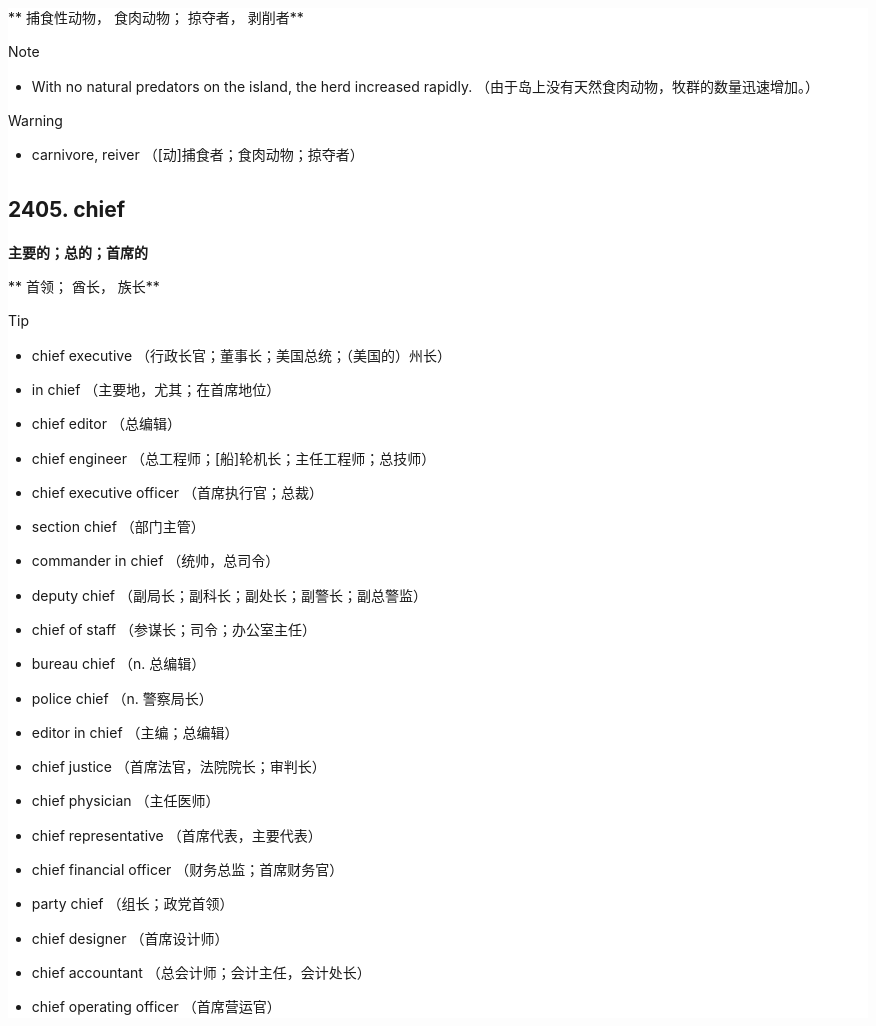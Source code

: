 ** 捕食性动物， 食肉动物； 掠夺者， 剥削者**

> [!NOTE]
>
> - With no natural predators on the island, the herd increased rapidly. （由于岛上没有天然食肉动物，牧群的数量迅速增加。）
>

> [!WARNING]
>
> - carnivore, reiver （[动]捕食者；食肉动物；掠夺者）
>

## 2405. chief

**主要的；总的；首席的**

** 首领； 酋长， 族长**

> [!TIP]
>
> - chief executive （行政长官；董事长；美国总统；（美国的）州长）
>
> - in chief （主要地，尤其；在首席地位）
>
> - chief editor （总编辑）
>
> - chief engineer （总工程师；[船]轮机长；主任工程师；总技师）
>
> - chief executive officer （首席执行官；总裁）
>
> - section chief （部门主管）
>
> - commander in chief （统帅，总司令）
>
> - deputy chief （副局长；副科长；副处长；副警长；副总警监）
>
> - chief of staff （参谋长；司令；办公室主任）
>
> - bureau chief （n. 总编辑）
>
> - police chief （n. 警察局长）
>
> - editor in chief （主编；总编辑）
>
> - chief justice （首席法官，法院院长；审判长）
>
> - chief physician （主任医师）
>
> - chief representative （首席代表，主要代表）
>
> - chief financial officer （财务总监；首席财务官）
>
> - party chief （组长；政党首领）
>
> - chief designer （首席设计师）
>
> - chief accountant （总会计师；会计主任，会计处长）
>
> - chief operating officer （首席营运官）
>
